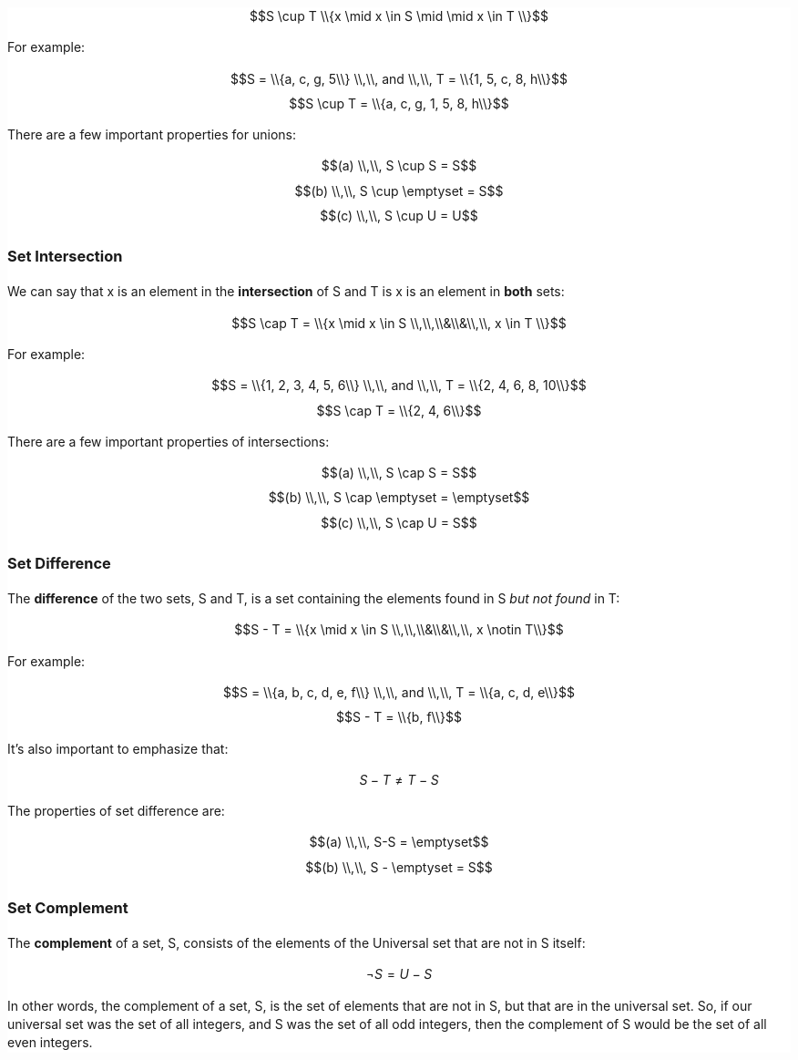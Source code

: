 $$S \cup T  \\{x \mid x \in S \mid \mid x \in T \\}$$

For example:

$$S = \\{a, c, g, 5\\} \\,\\, and \\,\\, T = \\{1, 5, c, 8, h\\}$$
$$S \cup T = \\{a, c, g, 1, 5, 8, h\\}$$

There are a few important properties for unions:

$$(a) \\,\\, S \cup S = S$$
$$(b) \\,\\, S \cup \emptyset = S$$
$$(c) \\,\\, S \cup U = U$$

### Set Intersection

We can say that x is an element in the **intersection** of S and T is x is an element in **both** sets:

$$S \cap T = \\{x \mid x \in S \\,\\,\\&\\&\\,\\, x \in T \\}$$

For example:

$$S = \\{1, 2, 3, 4, 5, 6\\} \\,\\, and \\,\\, T = \\{2, 4, 6, 8, 10\\}$$
$$S \cap T = \\{2, 4, 6\\}$$

There are a few important properties of intersections:

$$(a) \\,\\, S \cap S = S$$
$$(b) \\,\\, S \cap \emptyset = \emptyset$$
$$(c) \\,\\, S \cap U = S$$

### Set Difference

The **difference** of the two sets, S and T, is a set containing the elements found in S *but not found* in T:

$$S - T = \\{x \mid x \in S \\,\\,\\&\\&\\,\\, x \notin T\\}$$

For example:

$$S = \\{a, b, c, d, e, f\\} \\,\\, and \\,\\, T = \\{a, c, d, e\\}$$
$$S - T = \\{b, f\\}$$

It’s also important to emphasize that:

$$S-T \neq T-S$$

The properties of set difference are:

$$(a) \\,\\, S-S = \emptyset$$
$$(b) \\,\\, S - \emptyset = S$$

### Set Complement

The **complement** of a set, S, consists of the elements of the Universal set that are not in S itself:

$$\neg S = U - S$$

In other words, the complement of a set, S, is the set of elements that are not in S, but that are in the universal set. So, if our universal set was the set of all integers, and S was the set of all odd integers, then the complement of S would be the set of all even integers.
